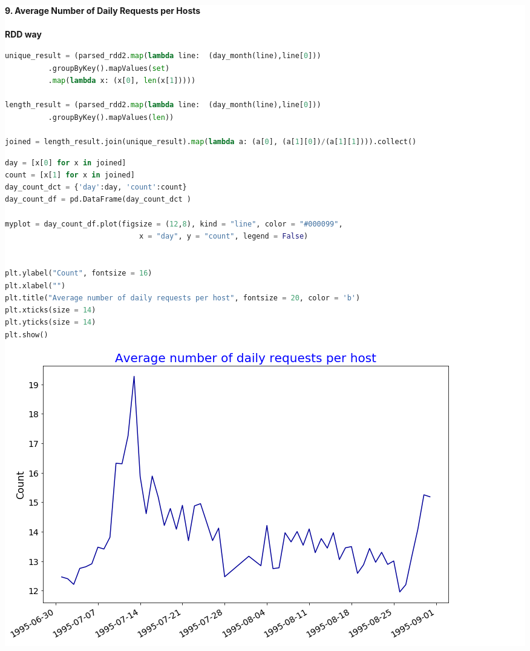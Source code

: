 

#### 9. Average Number of Daily Requests per Hosts

**RDD way**


```python
unique_result = (parsed_rdd2.map(lambda line:  (day_month(line),line[0]))
          .groupByKey().mapValues(set)
          .map(lambda x: (x[0], len(x[1]))))

length_result = (parsed_rdd2.map(lambda line:  (day_month(line),line[0]))
          .groupByKey().mapValues(len))

joined = length_result.join(unique_result).map(lambda a: (a[0], (a[1][0])/(a[1][1]))).collect()
```


```python
day = [x[0] for x in joined]
count = [x[1] for x in joined]
day_count_dct = {'day':day, 'count':count}
day_count_df = pd.DataFrame(day_count_dct )

myplot = day_count_df.plot(figsize = (12,8), kind = "line", color = "#000099",
                               x = "day", y = "count", legend = False)


plt.ylabel("Count", fontsize = 16)
plt.xlabel("")
plt.title("Average number of daily requests per host", fontsize = 20, color = 'b')
plt.xticks(size = 14)
plt.yticks(size = 14)
plt.show()
```


![png](../figures/output_106_0.png)
